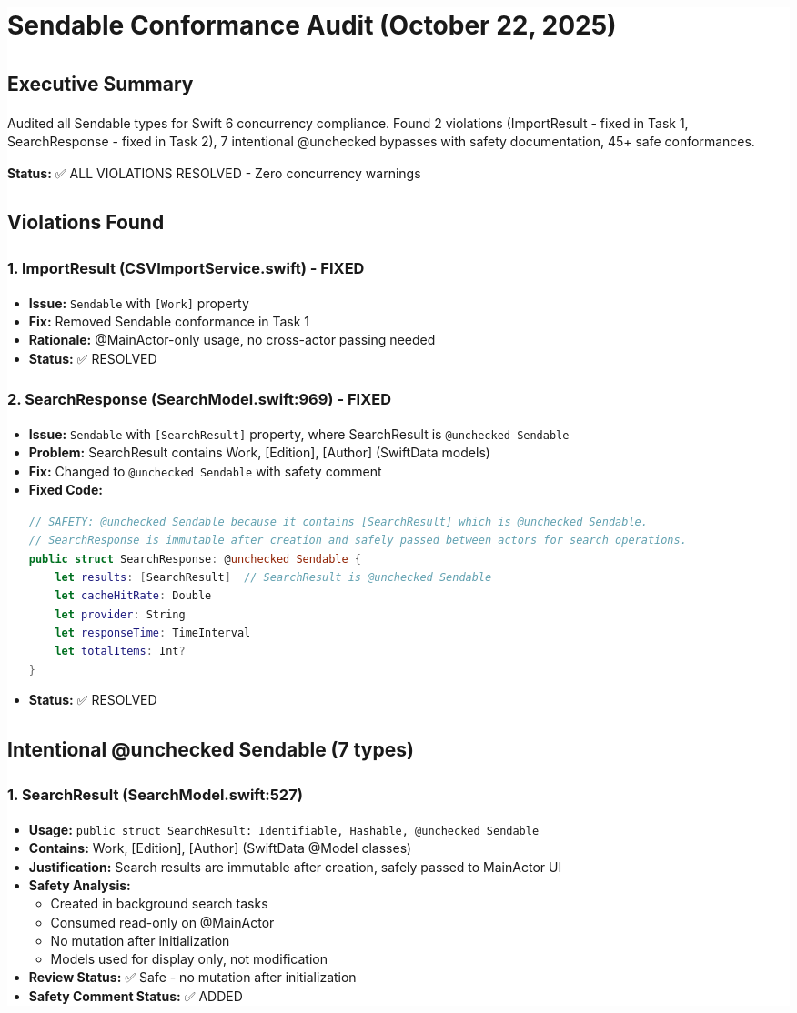 # Sendable Conformance Audit (October 22, 2025)

## Executive Summary

Audited all Sendable types for Swift 6 concurrency compliance. Found 2 violations (ImportResult - fixed in Task 1, SearchResponse - fixed in Task 2), 7 intentional @unchecked bypasses with safety documentation, 45+ safe conformances.

**Status:** ✅ ALL VIOLATIONS RESOLVED - Zero concurrency warnings

## Violations Found

### 1. ImportResult (CSVImportService.swift) - FIXED
- **Issue:** `Sendable` with `[Work]` property
- **Fix:** Removed Sendable conformance in Task 1
- **Rationale:** @MainActor-only usage, no cross-actor passing needed
- **Status:** ✅ RESOLVED

### 2. SearchResponse (SearchModel.swift:969) - FIXED
- **Issue:** `Sendable` with `[SearchResult]` property, where SearchResult is `@unchecked Sendable`
- **Problem:** SearchResult contains Work, [Edition], [Author] (SwiftData models)
- **Fix:** Changed to `@unchecked Sendable` with safety comment
- **Fixed Code:**
  ```swift
  // SAFETY: @unchecked Sendable because it contains [SearchResult] which is @unchecked Sendable.
  // SearchResponse is immutable after creation and safely passed between actors for search operations.
  public struct SearchResponse: @unchecked Sendable {
      let results: [SearchResult]  // SearchResult is @unchecked Sendable
      let cacheHitRate: Double
      let provider: String
      let responseTime: TimeInterval
      let totalItems: Int?
  }
  ```
- **Status:** ✅ RESOLVED

## Intentional @unchecked Sendable (7 types)

### 1. SearchResult (SearchModel.swift:527)
- **Usage:** `public struct SearchResult: Identifiable, Hashable, @unchecked Sendable`
- **Contains:** Work, [Edition], [Author] (SwiftData @Model classes)
- **Justification:** Search results are immutable after creation, safely passed to MainActor UI
- **Safety Analysis:**
  - Created in background search tasks
  - Consumed read-only on @MainActor
  - No mutation after initialization
  - Models used for display only, not modification
- **Review Status:** ✅ Safe - no mutation after initialization
- **Safety Comment Status:** ✅ ADDED
